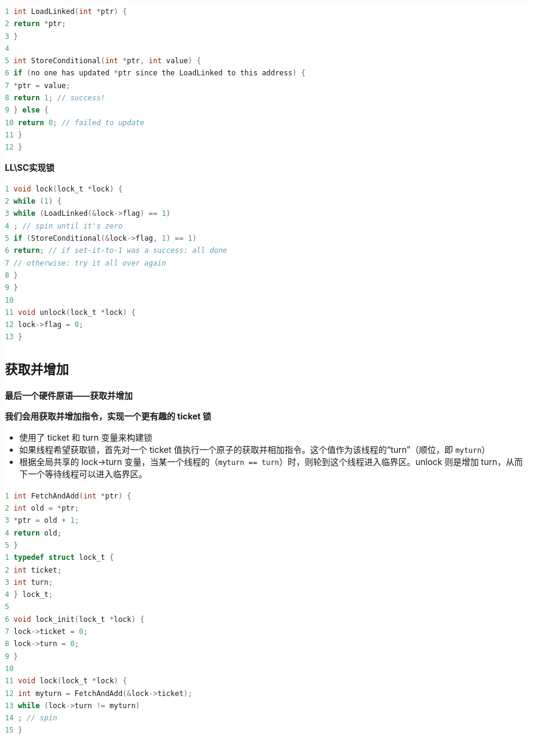 ```c
1 int LoadLinked(int *ptr) { 
2 return *ptr; 
3 } 
4 
5 int StoreConditional(int *ptr, int value) { 
6 if (no one has updated *ptr since the LoadLinked to this address) {
7 *ptr = value; 
8 return 1; // success! 
9 } else { 
10 return 0; // failed to update 
11 } 
12 }
```



**LL\SC实现锁**

```c
1 void lock(lock_t *lock) { 
2 while (1) { 
3 while (LoadLinked(&lock->flag) == 1) 
4 ; // spin until it's zero 
5 if (StoreConditional(&lock->flag, 1) == 1) 
6 return; // if set-it-to-1 was a success: all done 
7 // otherwise: try it all over again 
8 } 
9 } 
10 
11 void unlock(lock_t *lock) { 
12 lock->flag = 0; 
13 }
```



## 获取并增加

**最后一个硬件原语——获取并增加**

**我们会用获取并增加指令，实现一个更有趣的 ticket 锁**

- 使用了 ticket 和 turn 变量来构建锁
- 如果线程希望获取锁，首先对一个 ticket 值执行一个原子的获取并相加指令。这个值作为该线程的“turn”（顺位，即 `myturn`）
- 根据全局共享的 lock->turn 变量，当某一个线程的（`myturn == turn`）时，则轮到这个线程进入临界区。unlock 则是增加 turn，从而下一个等待线程可以进入临界区。

```c
1 int FetchAndAdd(int *ptr) { 
2 int old = *ptr; 
3 *ptr = old + 1; 
4 return old; 
5 } 
1 typedef struct lock_t { 
2 int ticket; 
3 int turn; 
4 } lock_t; 
5 
6 void lock_init(lock_t *lock) { 
7 lock->ticket = 0; 
8 lock->turn = 0; 
9 } 
10 
11 void lock(lock_t *lock) { 
12 int myturn = FetchAndAdd(&lock->ticket); 
13 while (lock->turn != myturn) 
14 ; // spin 
15 } 
```
